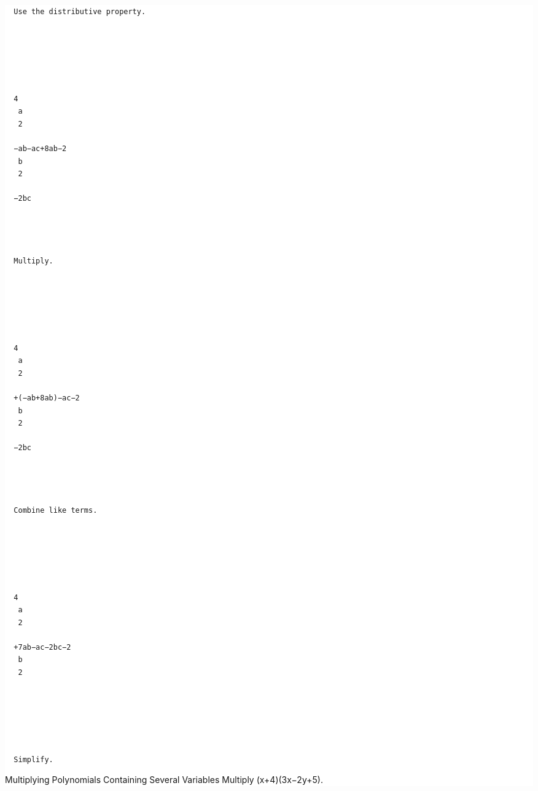     
    
     
      Use the distributive property.
     
    
   
   
    
     
      4
       a
       2
      
      −ab−ac+8ab−2
       b
       2
      
      −2bc
     
    
    
     
      Multiply.
     
    
   
   
    
     
      4
       a
       2
      
      +(−ab+8ab)−ac−2
       b
       2
      
      −2bc
     
    
    
     
      Combine like terms.
     
    
   
   
    
     
      4
       a
       2
      
      +7ab−ac−2bc−2
       b
       2
      

     
    
    
     
      Simplify.
     
    
   

  
 

Multiplying Polynomials Containing Several Variables
Multiply 
 (x+4)(3x−2y+5).
 